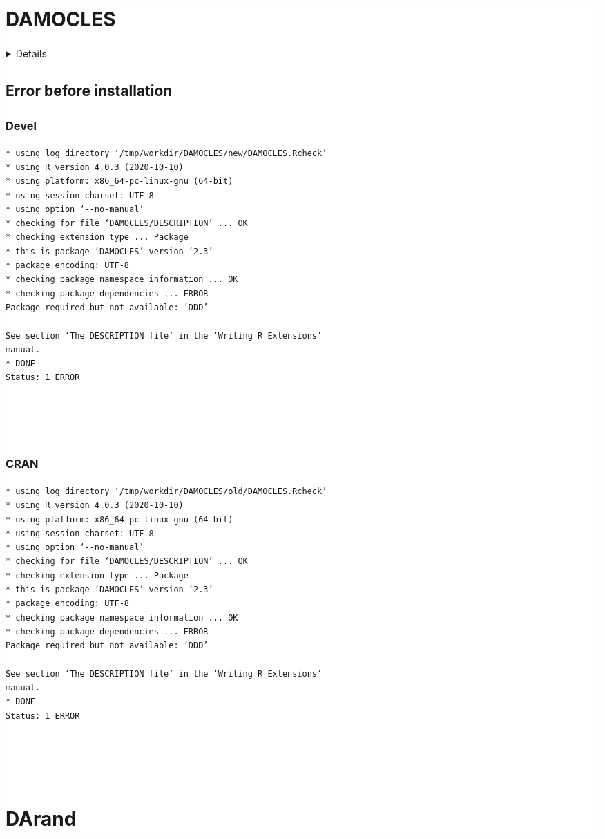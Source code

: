 # DAMOCLES

<details></details>

## Error before installation

### Devel

```
* using log directory ‘/tmp/workdir/DAMOCLES/new/DAMOCLES.Rcheck’
* using R version 4.0.3 (2020-10-10)
* using platform: x86_64-pc-linux-gnu (64-bit)
* using session charset: UTF-8
* using option ‘--no-manual’
* checking for file ‘DAMOCLES/DESCRIPTION’ ... OK
* checking extension type ... Package
* this is package ‘DAMOCLES’ version ‘2.3’
* package encoding: UTF-8
* checking package namespace information ... OK
* checking package dependencies ... ERROR
Package required but not available: ‘DDD’

See section ‘The DESCRIPTION file’ in the ‘Writing R Extensions’
manual.
* DONE
Status: 1 ERROR





```
### CRAN

```
* using log directory ‘/tmp/workdir/DAMOCLES/old/DAMOCLES.Rcheck’
* using R version 4.0.3 (2020-10-10)
* using platform: x86_64-pc-linux-gnu (64-bit)
* using session charset: UTF-8
* using option ‘--no-manual’
* checking for file ‘DAMOCLES/DESCRIPTION’ ... OK
* checking extension type ... Package
* this is package ‘DAMOCLES’ version ‘2.3’
* package encoding: UTF-8
* checking package namespace information ... OK
* checking package dependencies ... ERROR
Package required but not available: ‘DDD’

See section ‘The DESCRIPTION file’ in the ‘Writing R Extensions’
manual.
* DONE
Status: 1 ERROR





```
# DArand
